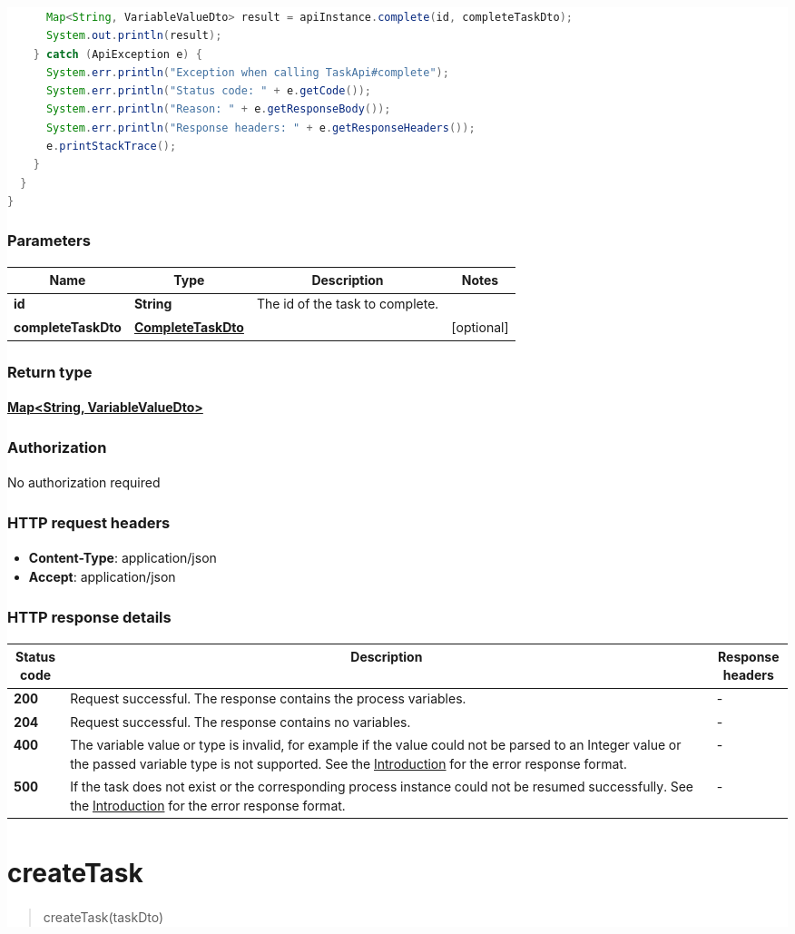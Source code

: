```java
      Map<String, VariableValueDto> result = apiInstance.complete(id, completeTaskDto);
      System.out.println(result);
    } catch (ApiException e) {
      System.err.println("Exception when calling TaskApi#complete");
      System.err.println("Status code: " + e.getCode());
      System.err.println("Reason: " + e.getResponseBody());
      System.err.println("Response headers: " + e.getResponseHeaders());
      e.printStackTrace();
    }
  }
}
```

### Parameters

Name | Type | Description  | Notes
------------- | ------------- | ------------- | -------------
 **id** | **String**| The id of the task to complete. |
 **completeTaskDto** | [**CompleteTaskDto**](CompleteTaskDto.md)|  | [optional]

### Return type

[**Map&lt;String, VariableValueDto&gt;**](VariableValueDto.md)

### Authorization

No authorization required

### HTTP request headers

 - **Content-Type**: application/json
 - **Accept**: application/json

### HTTP response details
| Status code | Description | Response headers |
|-------------|-------------|------------------|
**200** | Request successful. The response contains the process variables. |  -  |
**204** | Request successful. The response contains no variables. |  -  |
**400** | The variable value or type is invalid, for example if the value could not be parsed to an Integer value or the passed variable type is not supported. See the [Introduction](https://docs.camunda.org/manual/7.13/reference/rest/overview/#error-handling) for the error response format. |  -  |
**500** | If the task does not exist or the corresponding process instance could not be resumed successfully. See the [Introduction](https://docs.camunda.org/manual/7.13/reference/rest/overview/#error-handling) for the error response format. |  -  |

<a name="createTask"></a>
# **createTask**
> createTask(taskDto)



